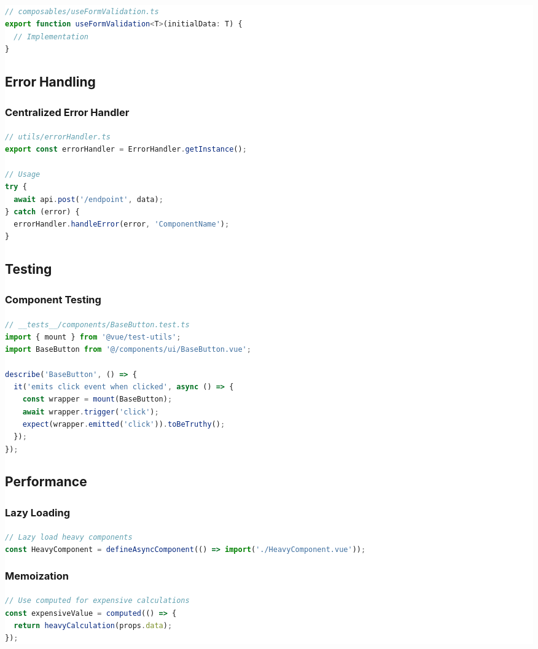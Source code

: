 ```typescript
// composables/useFormValidation.ts
export function useFormValidation<T>(initialData: T) {
  // Implementation
}
```

## Error Handling

### Centralized Error Handler
```typescript
// utils/errorHandler.ts
export const errorHandler = ErrorHandler.getInstance();

// Usage
try {
  await api.post('/endpoint', data);
} catch (error) {
  errorHandler.handleError(error, 'ComponentName');
}
```

## Testing

### Component Testing
```typescript
// __tests__/components/BaseButton.test.ts
import { mount } from '@vue/test-utils';
import BaseButton from '@/components/ui/BaseButton.vue';

describe('BaseButton', () => {
  it('emits click event when clicked', async () => {
    const wrapper = mount(BaseButton);
    await wrapper.trigger('click');
    expect(wrapper.emitted('click')).toBeTruthy();
  });
});
```

## Performance

### Lazy Loading
```typescript
// Lazy load heavy components
const HeavyComponent = defineAsyncComponent(() => import('./HeavyComponent.vue'));
```

### Memoization
```typescript
// Use computed for expensive calculations
const expensiveValue = computed(() => {
  return heavyCalculation(props.data);
});
```
